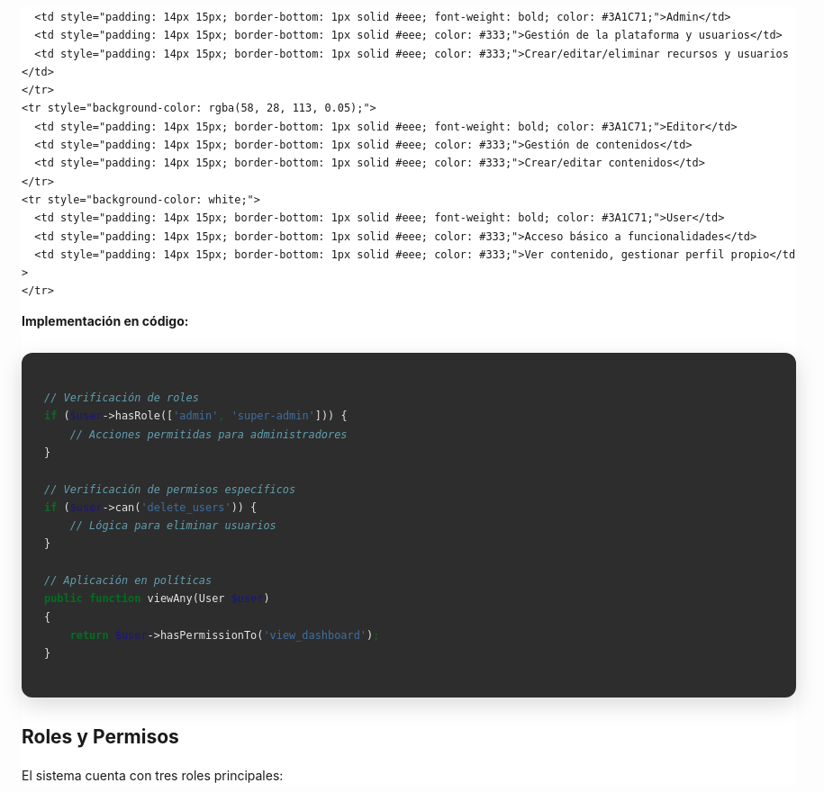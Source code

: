       <td style="padding: 14px 15px; border-bottom: 1px solid #eee; font-weight: bold; color: #3A1C71;">Admin</td>
      <td style="padding: 14px 15px; border-bottom: 1px solid #eee; color: #333;">Gestión de la plataforma y usuarios</td>
      <td style="padding: 14px 15px; border-bottom: 1px solid #eee; color: #333;">Crear/editar/eliminar recursos y usuarios</td>
    </tr>
    <tr style="background-color: rgba(58, 28, 113, 0.05);">
      <td style="padding: 14px 15px; border-bottom: 1px solid #eee; font-weight: bold; color: #3A1C71;">Editor</td>
      <td style="padding: 14px 15px; border-bottom: 1px solid #eee; color: #333;">Gestión de contenidos</td>
      <td style="padding: 14px 15px; border-bottom: 1px solid #eee; color: #333;">Crear/editar contenidos</td>
    </tr>
    <tr style="background-color: white;">
      <td style="padding: 14px 15px; border-bottom: 1px solid #eee; font-weight: bold; color: #3A1C71;">User</td>
      <td style="padding: 14px 15px; border-bottom: 1px solid #eee; color: #333;">Acceso básico a funcionalidades</td>
      <td style="padding: 14px 15px; border-bottom: 1px solid #eee; color: #333;">Ver contenido, gestionar perfil propio</td>
    </tr>
  </tbody>
</table>

**Implementación en código:**

<div style="background-color: #2d2d2d; color: #e6e6e6; padding: 25px; border-radius: 12px; margin: 25px 0; font-family: 'JetBrains Mono', monospace; box-shadow: 0 8px 25px rgba(0,0,0,0.15);">

```php
// Verificación de roles
if ($user->hasRole(['admin', 'super-admin'])) {
    // Acciones permitidas para administradores
}

// Verificación de permisos específicos
if ($user->can('delete_users')) {
    // Lógica para eliminar usuarios
}

// Aplicación en políticas
public function viewAny(User $user)
{
    return $user->hasPermissionTo('view_dashboard');
}
```
</div>

## Roles y Permisos

El sistema cuenta con tres roles principales:
